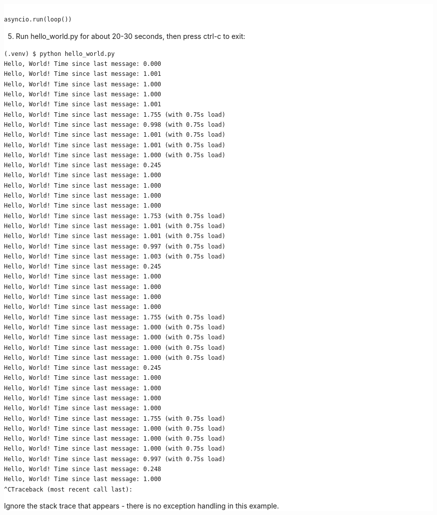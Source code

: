 ```python

asyncio.run(loop())

```

5. Run hello_world.py for about 20-30 seconds, then press ctrl-c to exit:

```shell
(.venv) $ python hello_world.py 
Hello, World! Time since last message: 0.000
Hello, World! Time since last message: 1.001
Hello, World! Time since last message: 1.000
Hello, World! Time since last message: 1.000
Hello, World! Time since last message: 1.001
Hello, World! Time since last message: 1.755 (with 0.75s load)
Hello, World! Time since last message: 0.998 (with 0.75s load)
Hello, World! Time since last message: 1.001 (with 0.75s load)
Hello, World! Time since last message: 1.001 (with 0.75s load)
Hello, World! Time since last message: 1.000 (with 0.75s load)
Hello, World! Time since last message: 0.245
Hello, World! Time since last message: 1.000
Hello, World! Time since last message: 1.000
Hello, World! Time since last message: 1.000
Hello, World! Time since last message: 1.000
Hello, World! Time since last message: 1.753 (with 0.75s load)
Hello, World! Time since last message: 1.001 (with 0.75s load)
Hello, World! Time since last message: 1.001 (with 0.75s load)
Hello, World! Time since last message: 0.997 (with 0.75s load)
Hello, World! Time since last message: 1.003 (with 0.75s load)
Hello, World! Time since last message: 0.245
Hello, World! Time since last message: 1.000
Hello, World! Time since last message: 1.000
Hello, World! Time since last message: 1.000
Hello, World! Time since last message: 1.000
Hello, World! Time since last message: 1.755 (with 0.75s load)
Hello, World! Time since last message: 1.000 (with 0.75s load)
Hello, World! Time since last message: 1.000 (with 0.75s load)
Hello, World! Time since last message: 1.000 (with 0.75s load)
Hello, World! Time since last message: 1.000 (with 0.75s load)
Hello, World! Time since last message: 0.245
Hello, World! Time since last message: 1.000
Hello, World! Time since last message: 1.000
Hello, World! Time since last message: 1.000
Hello, World! Time since last message: 1.000
Hello, World! Time since last message: 1.755 (with 0.75s load)
Hello, World! Time since last message: 1.000 (with 0.75s load)
Hello, World! Time since last message: 1.000 (with 0.75s load)
Hello, World! Time since last message: 1.000 (with 0.75s load)
Hello, World! Time since last message: 0.997 (with 0.75s load)
Hello, World! Time since last message: 0.248
Hello, World! Time since last message: 1.000
^CTraceback (most recent call last):

```
Ignore the stack trace that appears - there is no exception handling in this example.
